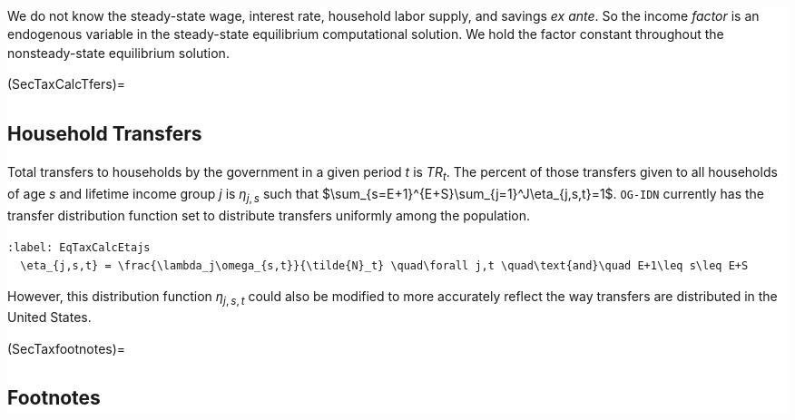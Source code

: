   We do not know the steady-state wage, interest rate, household labor supply, and savings *ex ante*. So the income $factor$ is an endogenous variable in the steady-state equilibrium computational solution. We hold the factor constant throughout the nonsteady-state equilibrium solution.

(SecTaxCalcTfers)=
## Household Transfers

  Total transfers to households by the government in a given period $t$ is $TR_t$. The percent of those transfers given to all households of age $s$ and lifetime income group $j$ is $\eta_{j,s}$ such that $\sum_{s=E+1}^{E+S}\sum_{j=1}^J\eta_{j,s,t}=1$. `OG-IDN` currently has the transfer distribution function set to distribute transfers uniformly among the population.

  ```{math}
  :label: EqTaxCalcEtajs
    \eta_{j,s,t} = \frac{\lambda_j\omega_{s,t}}{\tilde{N}_t} \quad\forall j,t \quad\text{and}\quad E+1\leq s\leq E+S
  ```

  However, this distribution function $\eta_{j,s,t}$ could also be modified to more accurately reflect the way transfers are distributed in the United States.

(SecTaxfootnotes)=
## Footnotes

  [^taxcalc_note]:`Tax-Calculator` is available through an open source repository [https://github.com/PSLmodels/Tax-Calculator](https://github.com/PSLmodels/Tax-Calculator) as well as through a web application [Tax-Brain](https://compute.studio/PSLmodels/Tax-Brain/), hosted by [Compute.Studio](https://about.compute.studio/). Documentation for `Tax-Calculator` is available at [https://taxcalc.pslmodels.org/](https://taxcalc.pslmodels.org/).

  [^interpolation_note]: We use two criterion to determine whether the function should be interpolated. First, we require a minimum number of observations of filers of that age and in that tax year. Second, we require that that sum of squared errors meet a predefined threshold.

  [^param_note]: We assume that whatever parameters the tax functions have in year 10 persist forever.
